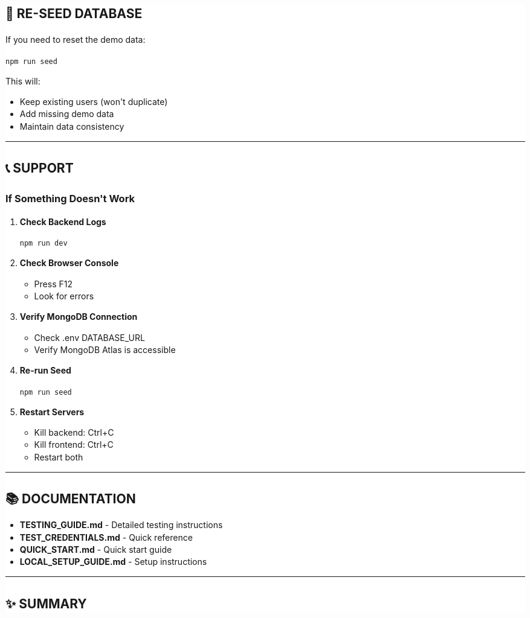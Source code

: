 
## 🔄 RE-SEED DATABASE

If you need to reset the demo data:

```bash
npm run seed
```

This will:
- Keep existing users (won't duplicate)
- Add missing demo data
- Maintain data consistency

---

## 📞 SUPPORT

### If Something Doesn't Work

1. **Check Backend Logs**
   ```bash
   npm run dev
   ```

2. **Check Browser Console**
   - Press F12
   - Look for errors

3. **Verify MongoDB Connection**
   - Check .env DATABASE_URL
   - Verify MongoDB Atlas is accessible

4. **Re-run Seed**
   ```bash
   npm run seed
   ```

5. **Restart Servers**
   - Kill backend: Ctrl+C
   - Kill frontend: Ctrl+C
   - Restart both

---

## 📚 DOCUMENTATION

- **TESTING_GUIDE.md** - Detailed testing instructions
- **TEST_CREDENTIALS.md** - Quick reference
- **QUICK_START.md** - Quick start guide
- **LOCAL_SETUP_GUIDE.md** - Setup instructions

---

## ✨ SUMMARY
